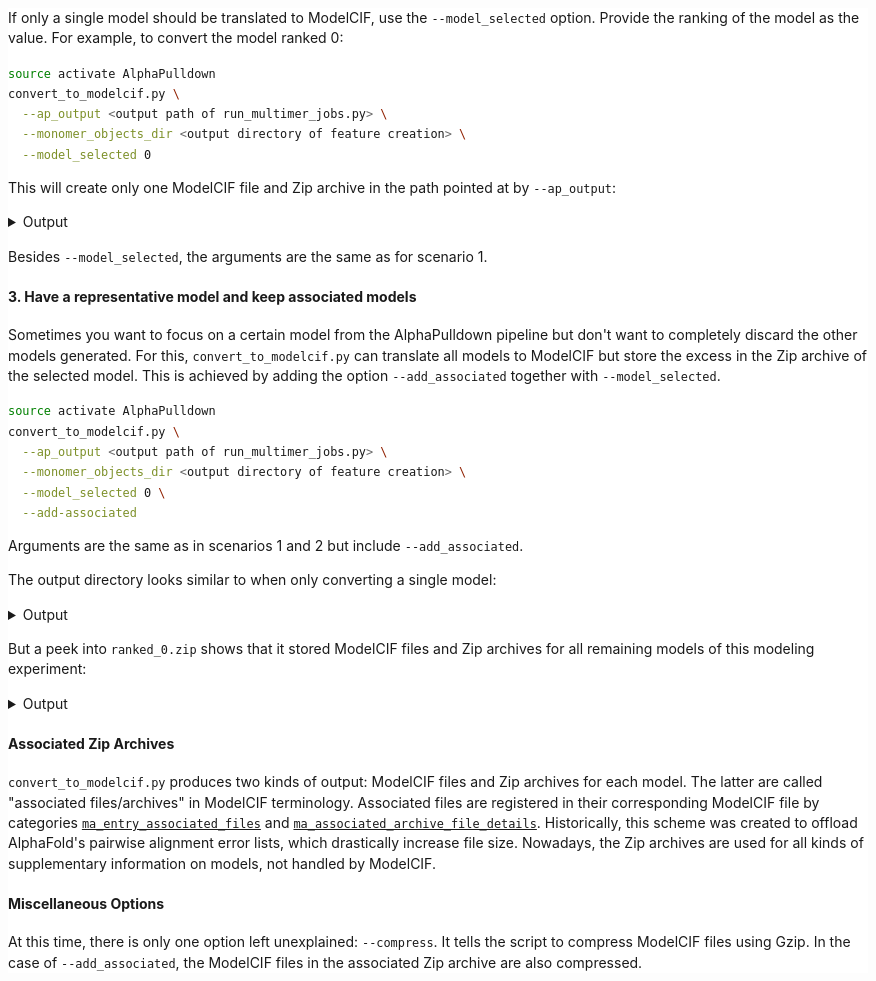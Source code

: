 If only a single model should be translated to ModelCIF, use the `--model_selected` option. Provide the ranking of the model as the value. For example, to convert the model ranked 0:

```bash
source activate AlphaPulldown
convert_to_modelcif.py \
  --ap_output <output path of run_multimer_jobs.py> \
  --monomer_objects_dir <output directory of feature creation> \
  --model_selected 0
```

This will create only one ModelCIF file and Zip archive in the path pointed at by `--ap_output`:

<details><summary>Output</summary></details>

Besides `--model_selected`, the arguments are the same as for scenario 1.


#### 3. Have a representative model and keep associated models

Sometimes you want to focus on a certain model from the AlphaPulldown pipeline but don't want to completely discard the other models generated. For this, `convert_to_modelcif.py` can translate all models to ModelCIF but store the excess in the Zip archive of the selected model. This is achieved by adding the option `--add_associated` together with `--model_selected`.

```bash
source activate AlphaPulldown
convert_to_modelcif.py \
  --ap_output <output path of run_multimer_jobs.py> \
  --monomer_objects_dir <output directory of feature creation> \
  --model_selected 0 \
  --add-associated
```

Arguments are the same as in scenarios 1 and 2 but include `--add_associated`.

The output directory looks similar to when only converting a single model:

<details><summary>Output</summary></details>

But a peek into `ranked_0.zip` shows that it stored ModelCIF files and Zip archives for all remaining models of this modeling experiment:

<details><summary>Output</summary></details>

#### Associated Zip Archives

`convert_to_modelcif.py` produces two kinds of output: ModelCIF files and Zip archives for each model. The latter are called "associated files/archives" in ModelCIF terminology. Associated files are registered in their corresponding ModelCIF file by categories [`ma_entry_associated_files`](https://mmcif.wwpdb.org/dictionaries/mmcif_ma.dic/Categories/ma_entry_associated_files.html) and [`ma_associated_archive_file_details`](https://mmcif.wwpdb.org/dictionaries/mmcif_ma.dic/Categories/ma_associated_archive_file_details.html). Historically, this scheme was created to offload AlphaFold's pairwise alignment error lists, which drastically increase file size. Nowadays, the Zip archives are used for all kinds of supplementary information on models, not handled by ModelCIF.

#### Miscellaneous Options

At this time, there is only one option left unexplained: `--compress`. It tells the script to compress ModelCIF files using Gzip. In the case of `--add_associated`, the ModelCIF files in the associated Zip archive are also compressed.
